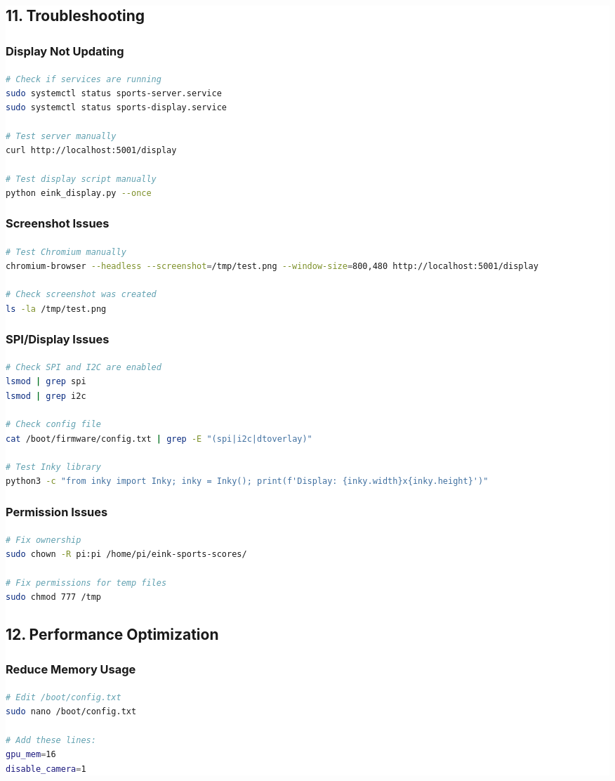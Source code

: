 ## 11. Troubleshooting

### Display Not Updating
```bash
# Check if services are running
sudo systemctl status sports-server.service
sudo systemctl status sports-display.service

# Test server manually
curl http://localhost:5001/display

# Test display script manually
python eink_display.py --once
```

### Screenshot Issues
```bash
# Test Chromium manually
chromium-browser --headless --screenshot=/tmp/test.png --window-size=800,480 http://localhost:5001/display

# Check screenshot was created
ls -la /tmp/test.png
```

### SPI/Display Issues
```bash
# Check SPI and I2C are enabled
lsmod | grep spi
lsmod | grep i2c

# Check config file
cat /boot/firmware/config.txt | grep -E "(spi|i2c|dtoverlay)"

# Test Inky library
python3 -c "from inky import Inky; inky = Inky(); print(f'Display: {inky.width}x{inky.height}')"
```

### Permission Issues
```bash
# Fix ownership
sudo chown -R pi:pi /home/pi/eink-sports-scores/

# Fix permissions for temp files
sudo chmod 777 /tmp
```

## 12. Performance Optimization

### Reduce Memory Usage
```bash
# Edit /boot/config.txt
sudo nano /boot/config.txt

# Add these lines:
gpu_mem=16
disable_camera=1
```
